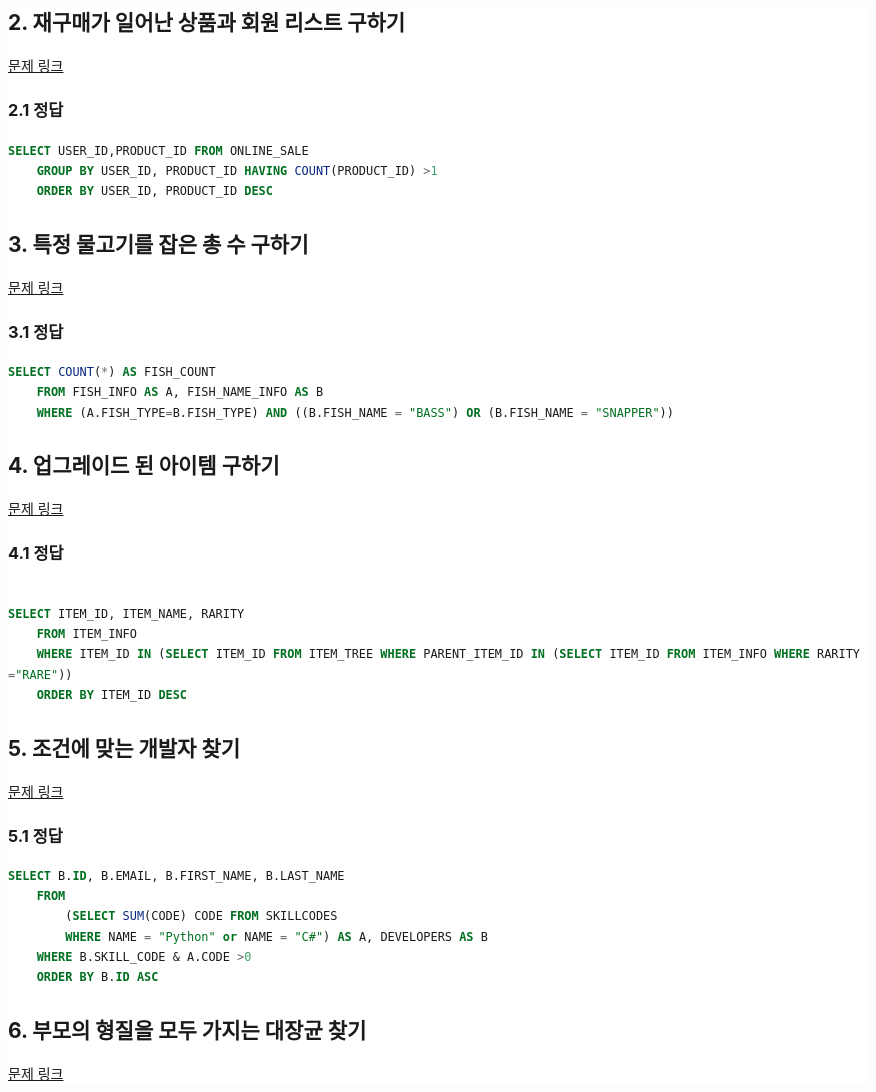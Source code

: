 ## 2. 재구매가 일어난 상품과 회원 리스트 구하기
[문제 링크](https://school.programmers.co.kr/learn/courses/30/lessons/131536)

### 2.1 정답
```sql
SELECT USER_ID,PRODUCT_ID FROM ONLINE_SALE
    GROUP BY USER_ID, PRODUCT_ID HAVING COUNT(PRODUCT_ID) >1
    ORDER BY USER_ID, PRODUCT_ID DESC
```


## 3. 특정 물고기를 잡은 총 수 구하기
[문제 링크](https://school.programmers.co.kr/learn/courses/30/lessons/298518)

### 3.1 정답
```sql
SELECT COUNT(*) AS FISH_COUNT 
    FROM FISH_INFO AS A, FISH_NAME_INFO AS B
    WHERE (A.FISH_TYPE=B.FISH_TYPE) AND ((B.FISH_NAME = "BASS") OR (B.FISH_NAME = "SNAPPER"))
```

## 4. 업그레이드 된 아이템 구하기
[문제 링크](https://school.programmers.co.kr/learn/courses/30/lessons/273711)

### 4.1 정답
```sql

SELECT ITEM_ID, ITEM_NAME, RARITY 
    FROM ITEM_INFO 
    WHERE ITEM_ID IN (SELECT ITEM_ID FROM ITEM_TREE WHERE PARENT_ITEM_ID IN (SELECT ITEM_ID FROM ITEM_INFO WHERE RARITY="RARE"))
    ORDER BY ITEM_ID DESC
```

## 5. 조건에 맞는 개발자 찾기
[문제 링크](https://school.programmers.co.kr/learn/courses/30/lessons/276034)

### 5.1 정답
```sql
SELECT B.ID, B.EMAIL, B.FIRST_NAME, B.LAST_NAME
    FROM 
        (SELECT SUM(CODE) CODE FROM SKILLCODES
        WHERE NAME = "Python" or NAME = "C#") AS A, DEVELOPERS AS B
    WHERE B.SKILL_CODE & A.CODE >0
    ORDER BY B.ID ASC
```

## 6. 부모의 형질을 모두 가지는 대장균 찾기
[문제 링크](https://school.programmers.co.kr/learn/courses/30/lessons/301647)
